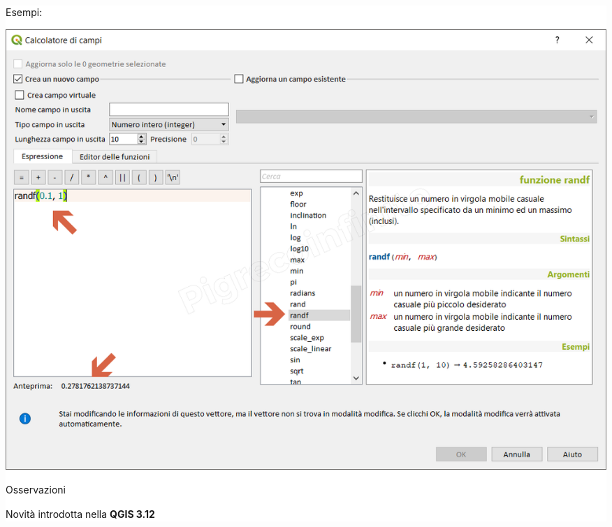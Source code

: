 Esempi:

[![](../../img/matematica/randf/randf1.png)](../../img/matematica/randf/randf1.png)

Osservazioni

Novità introdotta nella **QGIS 3.12**
